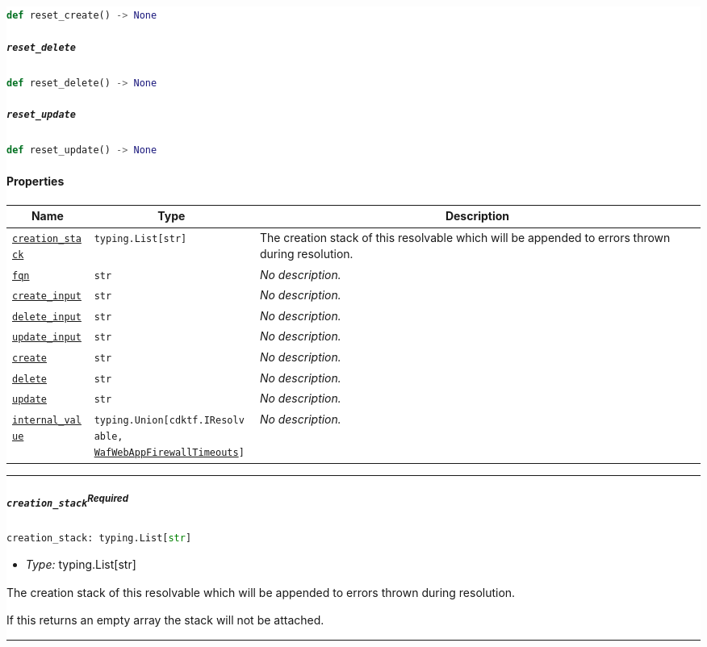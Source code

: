 ```python
def reset_create() -> None
```

##### `reset_delete` <a name="reset_delete" id="rhizo-co-terraform-provider-oci.wafWebAppFirewall.WafWebAppFirewallTimeoutsOutputReference.resetDelete"></a>

```python
def reset_delete() -> None
```

##### `reset_update` <a name="reset_update" id="rhizo-co-terraform-provider-oci.wafWebAppFirewall.WafWebAppFirewallTimeoutsOutputReference.resetUpdate"></a>

```python
def reset_update() -> None
```


#### Properties <a name="Properties" id="Properties"></a>

| **Name** | **Type** | **Description** |
| --- | --- | --- |
| <code><a href="#rhizo-co-terraform-provider-oci.wafWebAppFirewall.WafWebAppFirewallTimeoutsOutputReference.property.creationStack">creation_stack</a></code> | <code>typing.List[str]</code> | The creation stack of this resolvable which will be appended to errors thrown during resolution. |
| <code><a href="#rhizo-co-terraform-provider-oci.wafWebAppFirewall.WafWebAppFirewallTimeoutsOutputReference.property.fqn">fqn</a></code> | <code>str</code> | *No description.* |
| <code><a href="#rhizo-co-terraform-provider-oci.wafWebAppFirewall.WafWebAppFirewallTimeoutsOutputReference.property.createInput">create_input</a></code> | <code>str</code> | *No description.* |
| <code><a href="#rhizo-co-terraform-provider-oci.wafWebAppFirewall.WafWebAppFirewallTimeoutsOutputReference.property.deleteInput">delete_input</a></code> | <code>str</code> | *No description.* |
| <code><a href="#rhizo-co-terraform-provider-oci.wafWebAppFirewall.WafWebAppFirewallTimeoutsOutputReference.property.updateInput">update_input</a></code> | <code>str</code> | *No description.* |
| <code><a href="#rhizo-co-terraform-provider-oci.wafWebAppFirewall.WafWebAppFirewallTimeoutsOutputReference.property.create">create</a></code> | <code>str</code> | *No description.* |
| <code><a href="#rhizo-co-terraform-provider-oci.wafWebAppFirewall.WafWebAppFirewallTimeoutsOutputReference.property.delete">delete</a></code> | <code>str</code> | *No description.* |
| <code><a href="#rhizo-co-terraform-provider-oci.wafWebAppFirewall.WafWebAppFirewallTimeoutsOutputReference.property.update">update</a></code> | <code>str</code> | *No description.* |
| <code><a href="#rhizo-co-terraform-provider-oci.wafWebAppFirewall.WafWebAppFirewallTimeoutsOutputReference.property.internalValue">internal_value</a></code> | <code>typing.Union[cdktf.IResolvable, <a href="#rhizo-co-terraform-provider-oci.wafWebAppFirewall.WafWebAppFirewallTimeouts">WafWebAppFirewallTimeouts</a>]</code> | *No description.* |

---

##### `creation_stack`<sup>Required</sup> <a name="creation_stack" id="rhizo-co-terraform-provider-oci.wafWebAppFirewall.WafWebAppFirewallTimeoutsOutputReference.property.creationStack"></a>

```python
creation_stack: typing.List[str]
```

- *Type:* typing.List[str]

The creation stack of this resolvable which will be appended to errors thrown during resolution.

If this returns an empty array the stack will not be attached.

---